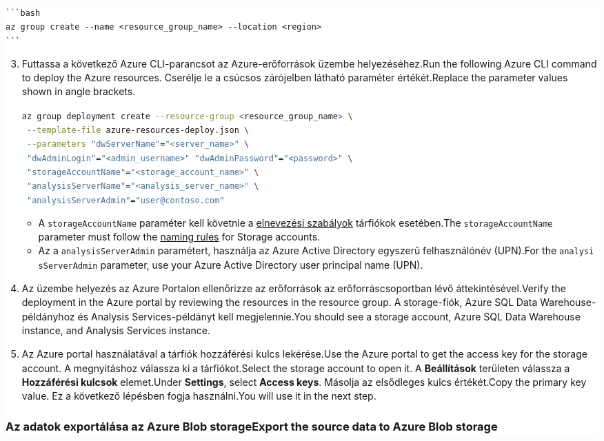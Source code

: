     ```bash
    az group create --name <resource_group_name> --location <region>  
    ```

3. <span data-ttu-id="6357c-321">Futtassa a következő Azure CLI-parancsot az Azure-erőforrások üzembe helyezéséhez.</span><span class="sxs-lookup"><span data-stu-id="6357c-321">Run the following Azure CLI command to deploy the Azure resources.</span></span> <span data-ttu-id="6357c-322">Cserélje le a csúcsos zárójelben látható paraméter értékét.</span><span class="sxs-lookup"><span data-stu-id="6357c-322">Replace the parameter values shown in angle brackets.</span></span> 

    ```bash
    az group deployment create --resource-group <resource_group_name> \
     --template-file azure-resources-deploy.json \
     --parameters "dwServerName"="<server_name>" \
     "dwAdminLogin"="<admin_username>" "dwAdminPassword"="<password>" \ 
     "storageAccountName"="<storage_account_name>" \
     "analysisServerName"="<analysis_server_name>" \
     "analysisServerAdmin"="user@contoso.com"
    ```

    - <span data-ttu-id="6357c-323">A `storageAccountName` paraméter kell követnie a [elnevezési szabályok](../../best-practices/naming-conventions.md#naming-rules-and-restrictions) tárfiókok esetében.</span><span class="sxs-lookup"><span data-stu-id="6357c-323">The `storageAccountName` parameter must follow the [naming rules](../../best-practices/naming-conventions.md#naming-rules-and-restrictions) for Storage accounts.</span></span>
    - <span data-ttu-id="6357c-324">Az a `analysisServerAdmin` paramétert, használja az Azure Active Directory egyszerű felhasználónév (UPN).</span><span class="sxs-lookup"><span data-stu-id="6357c-324">For the `analysisServerAdmin` parameter, use your Azure Active Directory user principal name (UPN).</span></span>

4. <span data-ttu-id="6357c-325">Az üzembe helyezés az Azure Portalon ellenőrizze az erőforrások az erőforráscsoportban lévő áttekintésével.</span><span class="sxs-lookup"><span data-stu-id="6357c-325">Verify the deployment in the Azure portal by reviewing the resources in the resource group.</span></span> <span data-ttu-id="6357c-326">A storage-fiók, Azure SQL Data Warehouse-példányhoz és Analysis Services-példányt kell megjelennie.</span><span class="sxs-lookup"><span data-stu-id="6357c-326">You should see a storage account, Azure SQL Data Warehouse instance, and Analysis Services instance.</span></span>

5. <span data-ttu-id="6357c-327">Az Azure portal használatával a tárfiók hozzáférési kulcs lekérése.</span><span class="sxs-lookup"><span data-stu-id="6357c-327">Use the Azure portal to get the access key for the storage account.</span></span> <span data-ttu-id="6357c-328">A megnyitáshoz válassza ki a tárfiókot.</span><span class="sxs-lookup"><span data-stu-id="6357c-328">Select the storage account to open it.</span></span> <span data-ttu-id="6357c-329">A **Beállítások** területen válassza a **Hozzáférési kulcsok** elemet.</span><span class="sxs-lookup"><span data-stu-id="6357c-329">Under **Settings**, select **Access keys**.</span></span> <span data-ttu-id="6357c-330">Másolja az elsődleges kulcs értékét.</span><span class="sxs-lookup"><span data-stu-id="6357c-330">Copy the primary key value.</span></span> <span data-ttu-id="6357c-331">Ez a következő lépésben fogja használni.</span><span class="sxs-lookup"><span data-stu-id="6357c-331">You will use it in the next step.</span></span>

### <a name="export-the-source-data-to-azure-blob-storage"></a><span data-ttu-id="6357c-332">Az adatok exportálása az Azure Blob storage</span><span class="sxs-lookup"><span data-stu-id="6357c-332">Export the source data to Azure Blob storage</span></span> 
